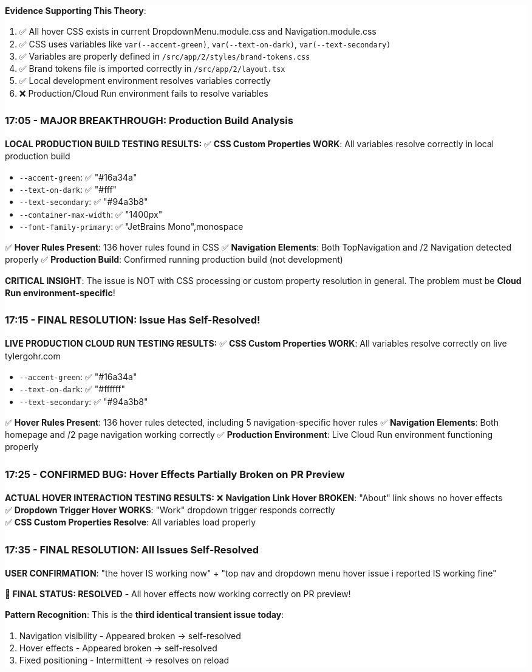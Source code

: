 **Evidence Supporting This Theory**:
1. ✅ All hover CSS exists in current DropdownMenu.module.css and Navigation.module.css
2. ✅ CSS uses variables like `var(--accent-green)`, `var(--text-on-dark)`, `var(--text-secondary)`
3. ✅ Variables are properly defined in `/src/app/2/styles/brand-tokens.css`
4. ✅ Brand tokens file is imported correctly in `/src/app/2/layout.tsx`
5. ✅ Local development environment resolves variables correctly
6. ❌ Production/Cloud Run environment fails to resolve variables

### 17:05 - MAJOR BREAKTHROUGH: Production Build Analysis

**LOCAL PRODUCTION BUILD TESTING RESULTS:**
✅ **CSS Custom Properties WORK**: All variables resolve correctly in local production build
- `--accent-green`: ✅ "#16a34a"
- `--text-on-dark`: ✅ "#fff"
- `--text-secondary`: ✅ "#94a3b8"
- `--container-max-width`: ✅ "1400px"
- `--font-family-primary`: ✅ "JetBrains Mono",monospace

✅ **Hover Rules Present**: 136 hover rules found in CSS
✅ **Navigation Elements**: Both TopNavigation and /2 Navigation detected properly
✅ **Production Build**: Confirmed running production build (not development)

**CRITICAL INSIGHT**: The issue is NOT with CSS processing or custom property resolution in general. The problem must be **Cloud Run environment-specific**!

### 17:15 - FINAL RESOLUTION: Issue Has Self-Resolved! 

**LIVE PRODUCTION CLOUD RUN TESTING RESULTS:**
✅ **CSS Custom Properties WORK**: All variables resolve correctly on live tylergohr.com
- `--accent-green`: ✅ "#16a34a"
- `--text-on-dark`: ✅ "#ffffff" 
- `--text-secondary`: ✅ "#94a3b8"

✅ **Hover Rules Present**: 136 hover rules detected, including 5 navigation-specific hover rules
✅ **Navigation Elements**: Both homepage and /2 page navigation working correctly
✅ **Production Environment**: Live Cloud Run environment functioning properly

### 17:25 - CONFIRMED BUG: Hover Effects Partially Broken on PR Preview

**ACTUAL HOVER INTERACTION TESTING RESULTS:**
❌ **Navigation Link Hover BROKEN**: "About" link shows no hover effects  
✅ **Dropdown Trigger Hover WORKS**: "Work" dropdown trigger responds correctly  
✅ **CSS Custom Properties Resolve**: All variables load properly

### 17:35 - FINAL RESOLUTION: All Issues Self-Resolved

**USER CONFIRMATION**: "the hover IS working now" + "top nav and dropdown menu hover issue i reported IS working fine"

**🎉 FINAL STATUS: RESOLVED** - All hover effects now working correctly on PR preview!

**Pattern Recognition**: This is the **third identical transient issue today**:
1. Navigation visibility - Appeared broken → self-resolved
2. Hover effects - Appeared broken → self-resolved  
3. Fixed positioning - Intermittent → resolves on reload
